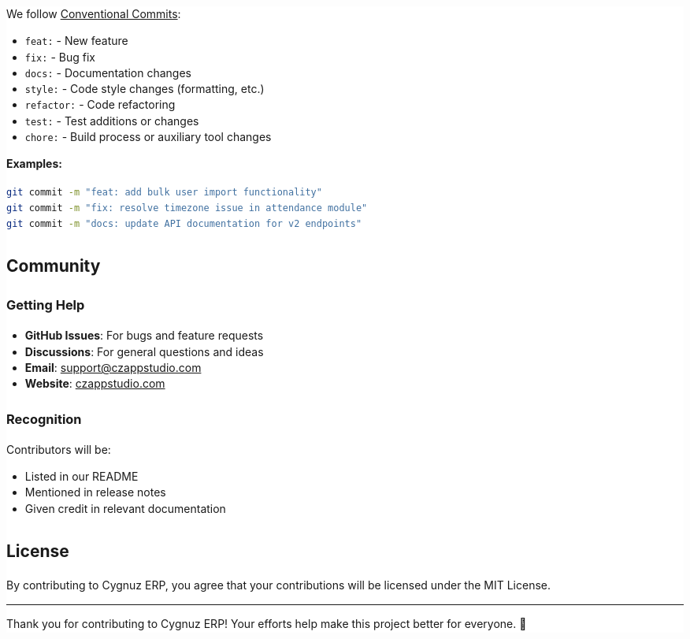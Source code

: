 We follow [Conventional Commits](https://www.conventionalcommits.org/):

- `feat:` - New feature
- `fix:` - Bug fix
- `docs:` - Documentation changes
- `style:` - Code style changes (formatting, etc.)
- `refactor:` - Code refactoring
- `test:` - Test additions or changes
- `chore:` - Build process or auxiliary tool changes

**Examples:**
```bash
git commit -m "feat: add bulk user import functionality"
git commit -m "fix: resolve timezone issue in attendance module"
git commit -m "docs: update API documentation for v2 endpoints"
```

## Community

### Getting Help

- **GitHub Issues**: For bugs and feature requests
- **Discussions**: For general questions and ideas
- **Email**: support@czappstudio.com
- **Website**: [czappstudio.com](https://czappstudio.com)

### Recognition

Contributors will be:
- Listed in our README
- Mentioned in release notes
- Given credit in relevant documentation

## License

By contributing to Cygnuz ERP, you agree that your contributions will be licensed under the MIT License.

---

Thank you for contributing to Cygnuz ERP! Your efforts help make this project better for everyone. 🚀
